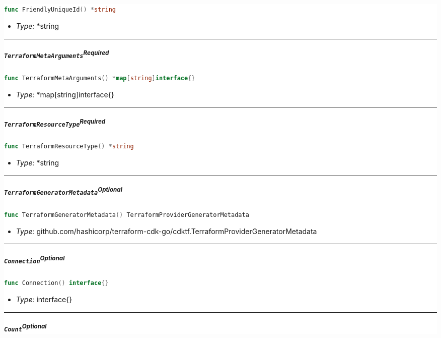 ```go
func FriendlyUniqueId() *string
```

- *Type:* *string

---

##### `TerraformMetaArguments`<sup>Required</sup> <a name="TerraformMetaArguments" id="@cdktf/provider-azurestack.dnsPtrRecord.DnsPtrRecord.property.terraformMetaArguments"></a>

```go
func TerraformMetaArguments() *map[string]interface{}
```

- *Type:* *map[string]interface{}

---

##### `TerraformResourceType`<sup>Required</sup> <a name="TerraformResourceType" id="@cdktf/provider-azurestack.dnsPtrRecord.DnsPtrRecord.property.terraformResourceType"></a>

```go
func TerraformResourceType() *string
```

- *Type:* *string

---

##### `TerraformGeneratorMetadata`<sup>Optional</sup> <a name="TerraformGeneratorMetadata" id="@cdktf/provider-azurestack.dnsPtrRecord.DnsPtrRecord.property.terraformGeneratorMetadata"></a>

```go
func TerraformGeneratorMetadata() TerraformProviderGeneratorMetadata
```

- *Type:* github.com/hashicorp/terraform-cdk-go/cdktf.TerraformProviderGeneratorMetadata

---

##### `Connection`<sup>Optional</sup> <a name="Connection" id="@cdktf/provider-azurestack.dnsPtrRecord.DnsPtrRecord.property.connection"></a>

```go
func Connection() interface{}
```

- *Type:* interface{}

---

##### `Count`<sup>Optional</sup> <a name="Count" id="@cdktf/provider-azurestack.dnsPtrRecord.DnsPtrRecord.property.count"></a>
